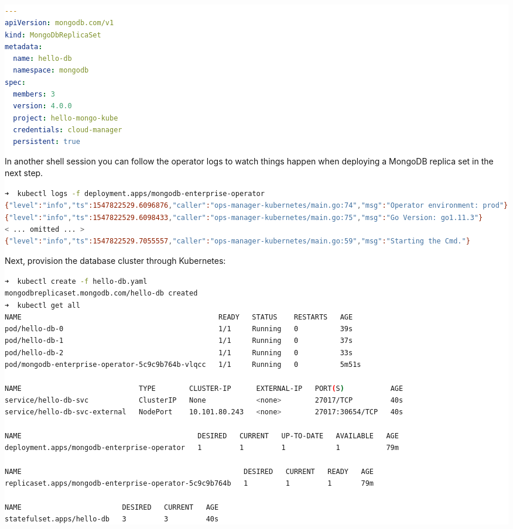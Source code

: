 ```yaml
---
apiVersion: mongodb.com/v1
kind: MongoDbReplicaSet
metadata:
  name: hello-db
  namespace: mongodb
spec:
  members: 3
  version: 4.0.0
  project: hello-mongo-kube
  credentials: cloud-manager
  persistent: true
```

In another shell session you can follow the operator logs to watch things happen
when deploying a MongoDB replica set in the next step.

```bash
➜  kubectl logs -f deployment.apps/mongodb-enterprise-operator
{"level":"info","ts":1547822529.6096876,"caller":"ops-manager-kubernetes/main.go:74","msg":"Operator environment: prod"}
{"level":"info","ts":1547822529.6098433,"caller":"ops-manager-kubernetes/main.go:75","msg":"Go Version: go1.11.3"}
< ... omitted ... >
{"level":"info","ts":1547822529.7055557,"caller":"ops-manager-kubernetes/main.go:59","msg":"Starting the Cmd."}
```

Next, provision the database cluster through Kubernetes:

```bash
➜  kubectl create -f hello-db.yaml
mongodbreplicaset.mongodb.com/hello-db created
➜  kubectl get all
NAME                                               READY   STATUS    RESTARTS   AGE
pod/hello-db-0                                     1/1     Running   0          39s
pod/hello-db-1                                     1/1     Running   0          37s
pod/hello-db-2                                     1/1     Running   0          33s
pod/mongodb-enterprise-operator-5c9c9b764b-vlqcc   1/1     Running   0          5m51s

NAME                            TYPE        CLUSTER-IP      EXTERNAL-IP   PORT(S)           AGE
service/hello-db-svc            ClusterIP   None            <none>        27017/TCP         40s
service/hello-db-svc-external   NodePort    10.101.80.243   <none>        27017:30654/TCP   40s

NAME                                          DESIRED   CURRENT   UP-TO-DATE   AVAILABLE   AGE
deployment.apps/mongodb-enterprise-operator   1         1         1            1           79m

NAME                                                     DESIRED   CURRENT   READY   AGE
replicaset.apps/mongodb-enterprise-operator-5c9c9b764b   1         1         1       79m

NAME                        DESIRED   CURRENT   AGE
statefulset.apps/hello-db   3         3         40s
```
